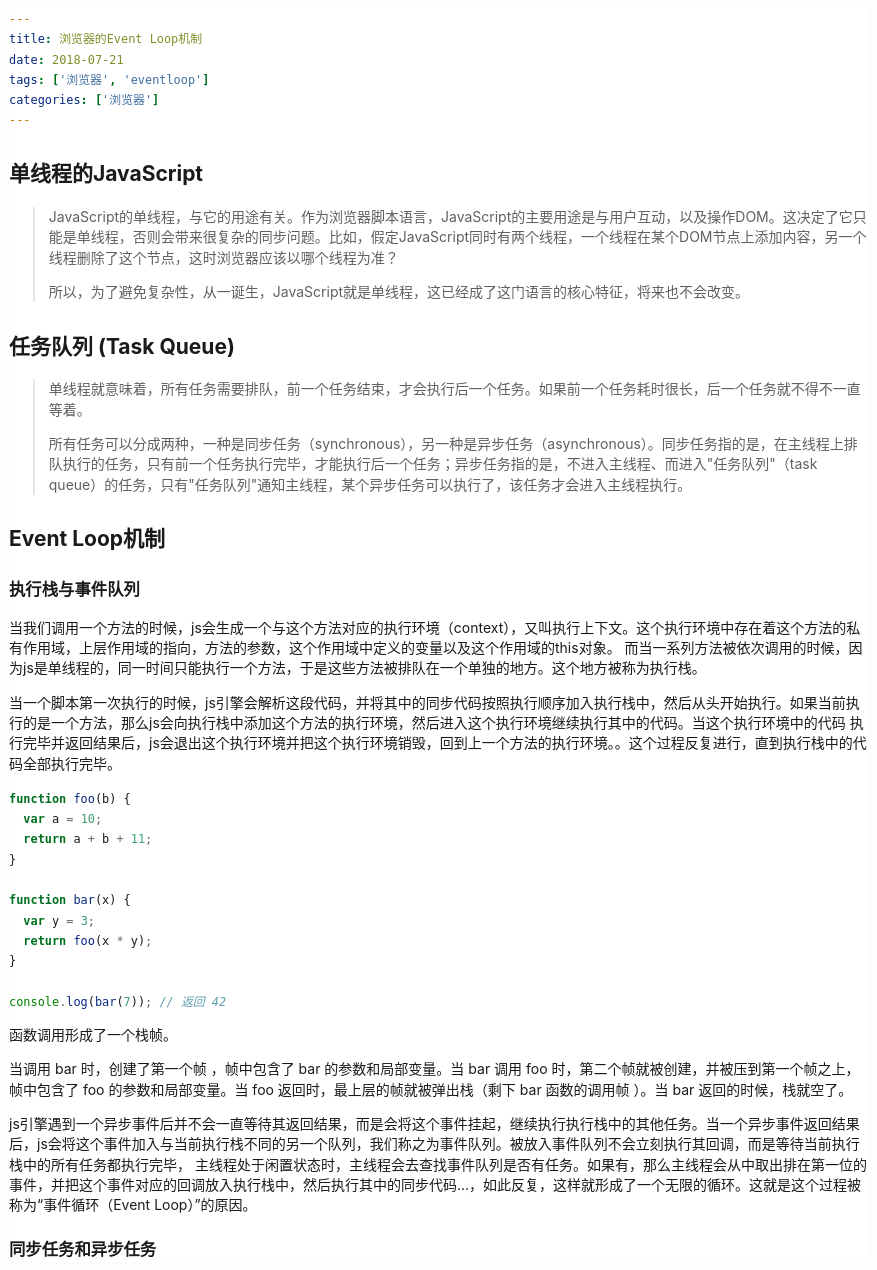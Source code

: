 ```yaml
---
title: 浏览器的Event Loop机制
date: 2018-07-21
tags: ['浏览器', 'eventloop']
categories: ['浏览器']
---
```

## 单线程的JavaScript

> JavaScript的单线程，与它的用途有关。作为浏览器脚本语言，JavaScript的主要用途是与用户互动，以及操作DOM。这决定了它只能是单线程，否则会带来很复杂的同步问题。比如，假定JavaScript同时有两个线程，一个线程在某个DOM节点上添加内容，另一个线程删除了这个节点，这时浏览器应该以哪个线程为准？
>
> 所以，为了避免复杂性，从一诞生，JavaScript就是单线程，这已经成了这门语言的核心特征，将来也不会改变。

## 任务队列 (Task Queue)

>单线程就意味着，所有任务需要排队，前一个任务结束，才会执行后一个任务。如果前一个任务耗时很长，后一个任务就不得不一直等着。
>
>所有任务可以分成两种，一种是同步任务（synchronous），另一种是异步任务（asynchronous）。同步任务指的是，在主线程上排队执行的任务，只有前一个任务执行完毕，才能执行后一个任务；异步任务指的是，不进入主线程、而进入"任务队列"（task queue）的任务，只有"任务队列"通知主线程，某个异步任务可以执行了，该任务才会进入主线程执行。

## Event Loop机制

### 执行栈与事件队列

当我们调用一个方法的时候，js会生成一个与这个方法对应的执行环境（context），又叫执行上下文。这个执行环境中存在着这个方法的私有作用域，上层作用域的指向，方法的参数，这个作用域中定义的变量以及这个作用域的this对象。 而当一系列方法被依次调用的时候，因为js是单线程的，同一时间只能执行一个方法，于是这些方法被排队在一个单独的地方。这个地方被称为执行栈。

当一个脚本第一次执行的时候，js引擎会解析这段代码，并将其中的同步代码按照执行顺序加入执行栈中，然后从头开始执行。如果当前执行的是一个方法，那么js会向执行栈中添加这个方法的执行环境，然后进入这个执行环境继续执行其中的代码。当这个执行环境中的代码 执行完毕并返回结果后，js会退出这个执行环境并把这个执行环境销毁，回到上一个方法的执行环境。。这个过程反复进行，直到执行栈中的代码全部执行完毕。
````javascript
function foo(b) {
  var a = 10;
  return a + b + 11;
}

function bar(x) {
  var y = 3;
  return foo(x * y);
}

console.log(bar(7)); // 返回 42
````

函数调用形成了一个栈帧。

当调用 bar 时，创建了第一个帧 ，帧中包含了 bar 的参数和局部变量。当 bar 调用 foo 时，第二个帧就被创建，并被压到第一个帧之上，帧中包含了 foo 的参数和局部变量。当 foo 返回时，最上层的帧就被弹出栈（剩下 bar 函数的调用帧 ）。当 bar 返回的时候，栈就空了。

js引擎遇到一个异步事件后并不会一直等待其返回结果，而是会将这个事件挂起，继续执行执行栈中的其他任务。当一个异步事件返回结果后，js会将这个事件加入与当前执行栈不同的另一个队列，我们称之为事件队列。被放入事件队列不会立刻执行其回调，而是等待当前执行栈中的所有任务都执行完毕， 主线程处于闲置状态时，主线程会去查找事件队列是否有任务。如果有，那么主线程会从中取出排在第一位的事件，并把这个事件对应的回调放入执行栈中，然后执行其中的同步代码...，如此反复，这样就形成了一个无限的循环。这就是这个过程被称为“事件循环（Event Loop）”的原因。
### 同步任务和异步任务

